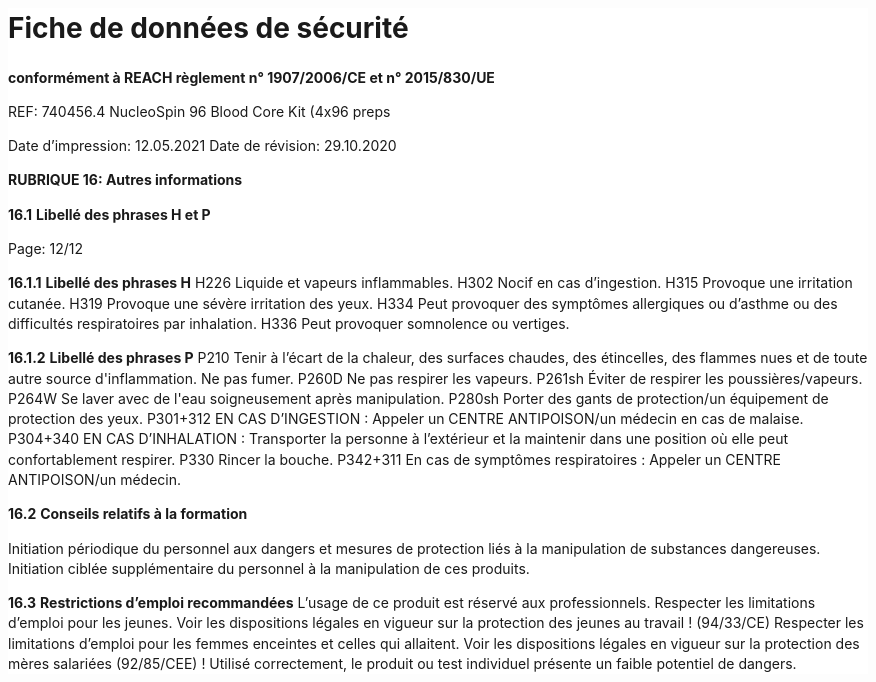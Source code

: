 # **Fiche de données de sécurité**

**conformément à REACH règlement n° 1907/2006/CE et n° 2015/830/UE**

REF: 740456.4 NucleoSpin 96 Blood Core Kit (4x96 preps

Date d’impression: 12.05.2021 Date de révision: 29.10.2020

**RUBRIQUE 16: Autres informations**

**16.1** **Libellé des phrases H et P**


Page: 12/12


**16.1.1** **Libellé des phrases H**
H226 Liquide et vapeurs inflammables.
H302 Nocif en cas d’ingestion.
H315 Provoque une irritation cutanée.
H319 Provoque une sévère irritation des yeux.
H334 Peut provoquer des symptômes allergiques ou d’asthme ou des difficultés respiratoires par inhalation.
H336 Peut provoquer somnolence ou vertiges.

**16.1.2** **Libellé des phrases P**
P210 Tenir à l’écart de la chaleur, des surfaces chaudes, des étincelles, des flammes nues et de toute autre
source d'inflammation. Ne pas fumer.
P260D Ne pas respirer les vapeurs.
P261sh Éviter de respirer les poussières/vapeurs.
P264W Se laver avec de l'eau soigneusement après manipulation.
P280sh Porter des gants de protection/un équipement de protection des yeux.
P301+312 EN CAS D’INGESTION : Appeler un CENTRE ANTIPOISON/un médecin en cas de malaise.
P304+340 EN CAS D’INHALATION : Transporter la personne à l’extérieur et la maintenir dans une position où elle
peut confortablement respirer.
P330 Rincer la bouche.
P342+311 En cas de symptômes respiratoires : Appeler un CENTRE ANTIPOISON/un médecin.

**16.2** **Conseils relatifs à la formation**

Initiation périodique du personnel aux dangers et mesures de protection liés à la manipulation de substances dangereuses. Initiation
ciblée supplémentaire du personnel à la manipulation de ces produits.

**16.3** **Restrictions d’emploi recommandées**
L’usage de ce produit est réservé aux professionnels.
Respecter les limitations d’emploi pour les jeunes. Voir les dispositions légales en vigueur sur la protection des jeunes au travail !
(94/33/CE)
Respecter les limitations d’emploi pour les femmes enceintes et celles qui allaitent. Voir les dispositions légales en vigueur sur la
protection des mères salariées (92/85/CEE) ! Utilisé correctement, le produit ou test individuel présente un faible potentiel de dangers.
